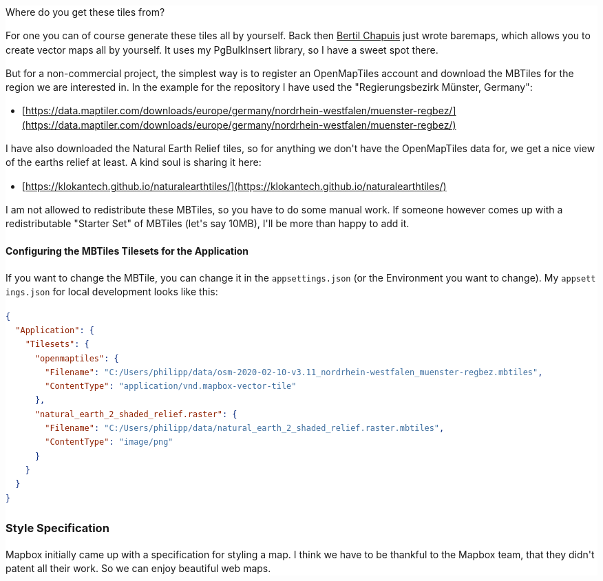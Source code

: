 Where do you get these tiles from?

For one you can of course generate these tiles all by yourself. Back then 
[Bertil Chapuis] just wrote baremaps, which allows you to create vector maps 
all by yourself. It uses my PgBulkInsert library, so I have a sweet spot 
there.

But for a non-commercial project, the simplest way is to register an OpenMapTiles 
account and download the MBTiles for the region we are interested in. In the example 
for the repository I have used the "Regierungsbezirk Münster, Germany":

* [https://data.maptiler.com/downloads/europe/germany/nordrhein-westfalen/muenster-regbez/](https://data.maptiler.com/downloads/europe/germany/nordrhein-westfalen/muenster-regbez/)

I have also downloaded the Natural Earth Relief tiles, so for anything we don't 
have the OpenMapTiles data for, we get a nice view of the earths relief at 
least. A kind soul is sharing it here:

* [https://klokantech.github.io/naturalearthtiles/](https://klokantech.github.io/naturalearthtiles/)

I am not allowed to redistribute these MBTiles, so you have to do some manual work. If 
someone however comes up with a redistributable "Starter Set" of MBTiles (let's say 
10MB), I'll be more than happy to add it.

#### Configuring the MBTiles Tilesets for the Application ####

If you want to change the MBTile, you can change it in the `appsettings.json` (or the Environment you want to change). My 
`appsettings.json` for local development looks like this:

```json
{
  "Application": {
    "Tilesets": {
      "openmaptiles": {
        "Filename": "C:/Users/philipp/data/osm-2020-02-10-v3.11_nordrhein-westfalen_muenster-regbez.mbtiles",
        "ContentType": "application/vnd.mapbox-vector-tile"
      },
      "natural_earth_2_shaded_relief.raster": {
        "Filename": "C:/Users/philipp/data/natural_earth_2_shaded_relief.raster.mbtiles",
        "ContentType": "image/png"
      }
    }
  }
}
```

### Style Specification ###

Mapbox initially came up with a specification for styling a map. I think we have 
to be thankful to the Mapbox team, that they didn't patent all their work. So we 
can enjoy beautiful web maps.


[Bertil Chapuis]: https://github.com/bchapuis